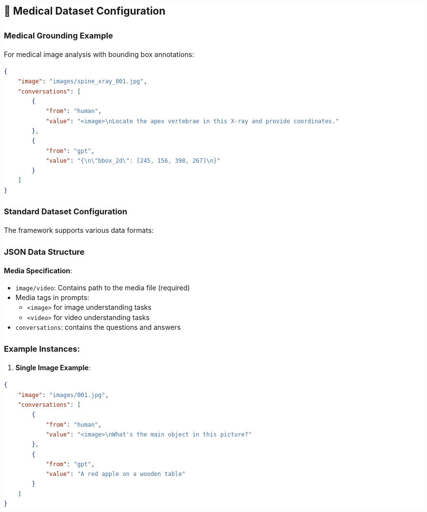 ## 🏥 Medical Dataset Configuration

### Medical Grounding Example
For medical image analysis with bounding box annotations:

```json
{
    "image": "images/spine_xray_001.jpg",
    "conversations": [
        {
            "from": "human",
            "value": "<image>\nLocate the apex vertebrae in this X-ray and provide coordinates."
        },
        {
            "from": "gpt",
            "value": "{\n\"bbox_2d\": [245, 156, 398, 267]\n}"
        }
    ]
}
```

### Standard Dataset Configuration

The framework supports various data formats:

### JSON Data Structure

**Media Specification**:
- `image/video`: Contains path to the media file (required)
- Media tags in prompts:
    - `<image>` for image understanding tasks
    - `<video>` for video understanding tasks
- `conversations`: contains the questions and answers

### Example Instances:

1. **Single Image Example**:
```json
{
    "image": "images/001.jpg",
    "conversations": [
        {
            "from": "human",
            "value": "<image>\nWhat's the main object in this picture?"
        },
        {
            "from": "gpt",
            "value": "A red apple on a wooden table"
        }
    ]
}
```
